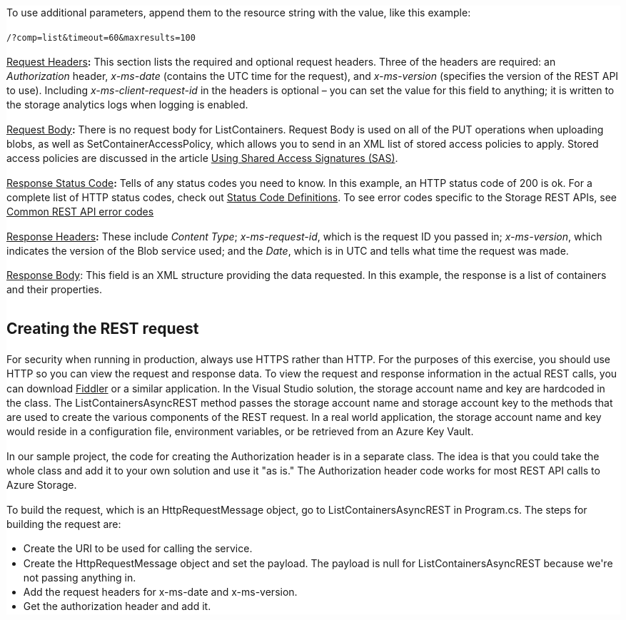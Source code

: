 To use additional parameters, append them to the resource string with the value, like this example:

```
/?comp=list&timeout=60&maxresults=100
```

[Request Headers](/rest/api/storageservices/List-Containers2#request-headers)**:**
This section lists the required and optional request headers. Three of the headers are required: an *Authorization* header, *x-ms-date* (contains the UTC time for the request), and *x-ms-version* (specifies the version of the REST API to use). Including *x-ms-client-request-id* in the headers is optional – you can set the value for this field to anything; it is written to the storage analytics logs when logging is enabled.

[Request Body](/rest/api/storageservices/List-Containers2#request-body)**:**
There is no request body for ListContainers. Request Body is used on all of the PUT operations when uploading blobs, as well as SetContainerAccessPolicy, which allows you to send in an XML list of stored access policies to apply. Stored access policies are discussed in the article [Using Shared Access Signatures (SAS)](storage-sas-overview.md).

[Response Status Code](/rest/api/storageservices/List-Containers2#status-code)**:**
Tells of any status codes you need to know. In this example, an HTTP status code of 200 is ok. For a complete list of HTTP status codes, check out [Status Code Definitions](https://www.w3.org/Protocols/rfc2616/rfc2616-sec10.html). To see error codes specific to the Storage REST APIs, see [Common REST API error codes](/rest/api/storageservices/common-rest-api-error-codes)

[Response Headers](/rest/api/storageservices/List-Containers2#response-headers)**:**
These include *Content Type*; *x-ms-request-id*, which is the request ID you passed in; *x-ms-version*, which indicates the version of the Blob service used; and the *Date*, which is in UTC and tells what time the request was made.

[Response Body](/rest/api/storageservices/List-Containers2#response-body):
This field is an XML structure providing the data requested. In this example, the response is a list of containers and their properties.

## Creating the REST request

For security when running in production, always use HTTPS rather than HTTP. For the purposes of this exercise, you should use HTTP so you can view the request and response data. To view the request and response information in the actual REST calls, you can download [Fiddler](https://www.telerik.com/fiddler) or a similar application. In the Visual Studio solution, the storage account name and key are hardcoded in the class. The ListContainersAsyncREST method passes the storage account name and storage account key to the methods that are used to create the various components of the REST request. In a real world application, the storage account name and key would reside in a configuration file, environment variables, or be retrieved from an Azure Key Vault.

In our sample project, the code for creating the Authorization header is in a separate class. The idea is that you could take the whole class and add it to your own solution and use it "as is." The Authorization header code works for most REST API calls to Azure Storage.

To build the request, which is an HttpRequestMessage object, go to ListContainersAsyncREST in Program.cs. The steps for building the request are:

- Create the URI to be used for calling the service.
- Create the HttpRequestMessage object and set the payload. The payload is null for ListContainersAsyncREST because we're not passing anything in.
- Add the request headers for x-ms-date and x-ms-version.
- Get the authorization header and add it.
